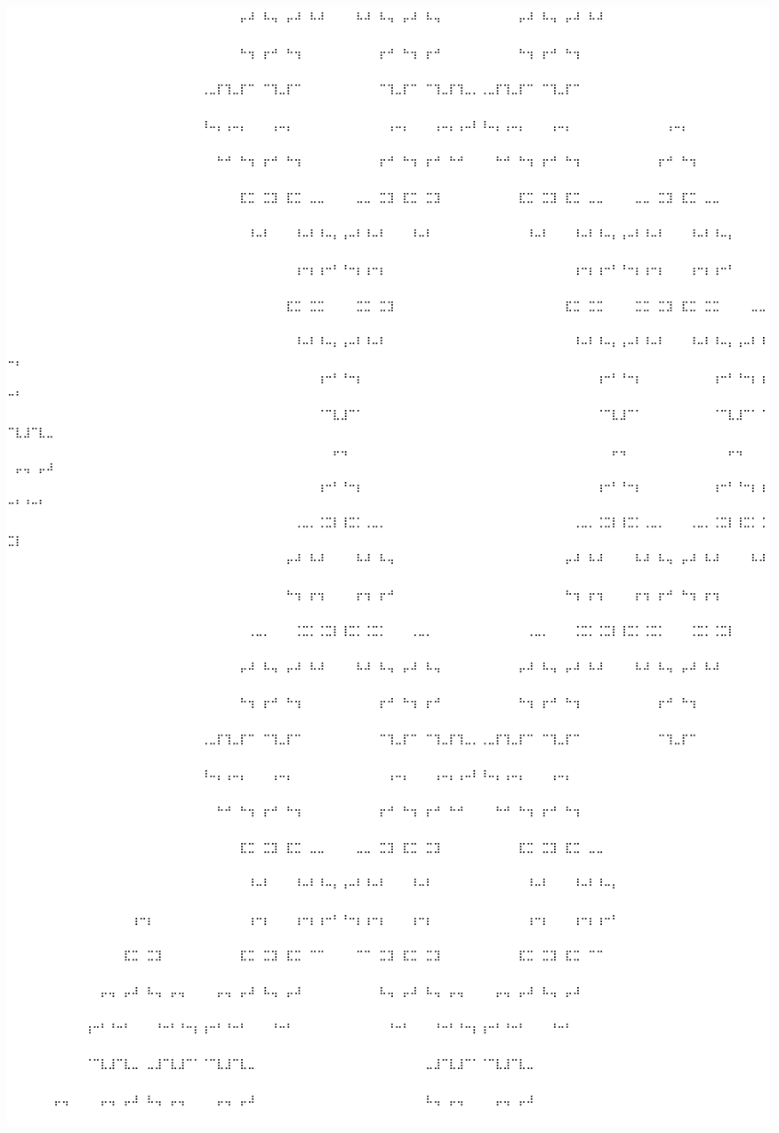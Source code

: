```txt
⠀⠀⠀⠀⠀⠀⠀⠀⠀⠀⠀⠀⠀⠀⠀⠀⠀⠀⠀⠀⠀⠀⠀⠀⠀⠀⠀⠀⠀⠀⡤⠼⠀⠧⢤⠀⡤⠼⠀⠧⠼⠀⠀⠀⠀⠧⠼⠀⠧⢤⠀⡤⠼⠀⠧⢤⠀⠀⠀⠀⠀⠀⠀⠀⠀⠀⡤⠼⠀⠧⢤⠀⡤⠼⠀⠧⠼⠀⠀⠀⠀⠀⠀⠀⠀⠀⠀⠀⠀⠀⠀⠀⠀⠀⠀⠀⠀⠀⠀⠀⠀⠀⠀⠀
⠀⠀⠀⠀⠀⠀⠀⠀⠀⠀⠀⠀⠀⠀⠀⠀⠀⠀⠀⠀⠀⠀⠀⠀⠀⠀⠀⠀⠀⠀⠓⢲⠀⡖⠚⠀⠓⢲⠀⠀⠀⠀⠀⠀⠀⠀⠀⠀⡖⠚⠀⠓⢲⠀⡖⠚⠀⠀⠀⠀⠀⠀⠀⠀⠀⠀⠓⢲⠀⡖⠚⠀⠓⢲⠀⠀⠀⠀⠀⠀⠀⠀⠀⠀⠀⠀⠀⠀⠀⠀⠀⠀⠀⠀⠀⠀⠀⠀⠀⠀⠀⠀⠀⠀
⠀⠀⠀⠀⠀⠀⠀⠀⠀⠀⠀⠀⠀⠀⠀⠀⠀⠀⠀⠀⠀⠀⠀⠀⠀⢀⣀⡏⢹⣀⡏⠉⠀⠉⢹⣀⡏⠉⠀⠀⠀⠀⠀⠀⠀⠀⠀⠀⠉⢹⣀⡏⠉⠀⠉⢹⣀⡏⢹⣀⡀⢀⣀⡏⢹⣀⡏⠉⠀⠉⢹⣀⡏⠉⠀⠀⠀⠀⠀⠀⠀⠀⠀⠀⠀⠀⠀⠀⠀⠀⠀⠀⠀⠀⠀⠀⠀⠀⠀⠀⠀⠀⠀⠀
⠀⠀⠀⠀⠀⠀⠀⠀⠀⠀⠀⠀⠀⠀⠀⠀⠀⠀⠀⠀⠀⠀⠀⠀⠀⠸⠤⡄⢠⠤⡄⠀⠀⠀⢠⠤⡄⠀⠀⠀⠀⠀⠀⠀⠀⠀⠀⠀⠀⢠⠤⡄⠀⠀⠀⢠⠤⡄⢠⠤⠇⠸⠤⡄⢠⠤⡄⠀⠀⠀⢠⠤⡄⠀⠀⠀⠀⠀⠀⠀⠀⠀⠀⠀⠀⢠⠤⡄⠀⠀⠀⠀⠀⠀⠀⠀⠀⠀⠀⠀⠀⠀⠀⠀
⠀⠀⠀⠀⠀⠀⠀⠀⠀⠀⠀⠀⠀⠀⠀⠀⠀⠀⠀⠀⠀⠀⠀⠀⠀⠀⠀⠓⠚⠀⠓⢲⠀⡖⠚⠀⠓⢲⠀⠀⠀⠀⠀⠀⠀⠀⠀⠀⡖⠚⠀⠓⢲⠀⡖⠚⠀⠓⠚⠀⠀⠀⠀⠓⠚⠀⠓⢲⠀⡖⠚⠀⠓⢲⠀⠀⠀⠀⠀⠀⠀⠀⠀⠀⡖⠚⠀⠓⢲⠀⠀⠀⠀⠀⠀⠀⠀⠀⠀⠀⠀⠀⠀⠀
⠀⠀⠀⠀⠀⠀⠀⠀⠀⠀⠀⠀⠀⠀⠀⠀⠀⠀⠀⠀⠀⠀⠀⠀⠀⠀⠀⠀⠀⠀⣏⣉⠀⣉⣹⠀⣏⣉⠀⣀⣀⠀⠀⠀⠀⣀⣀⠀⣉⣹⠀⣏⣉⠀⣉⣹⠀⠀⠀⠀⠀⠀⠀⠀⠀⠀⣏⣉⠀⣉⣹⠀⣏⣉⠀⣀⣀⠀⠀⠀⠀⣀⣀⠀⣉⣹⠀⣏⣉⠀⣀⣀⠀⠀⠀⠀⠀⠀⠀⠀⠀⠀⠀⠀
⠀⠀⠀⠀⠀⠀⠀⠀⠀⠀⠀⠀⠀⠀⠀⠀⠀⠀⠀⠀⠀⠀⠀⠀⠀⠀⠀⠀⠀⠀⠀⠸⠤⠇⠀⠀⠀⠸⠤⠇⠸⠤⡄⢠⠤⠇⠸⠤⠇⠀⠀⠀⠸⠤⠇⠀⠀⠀⠀⠀⠀⠀⠀⠀⠀⠀⠀⠸⠤⠇⠀⠀⠀⠸⠤⠇⠸⠤⡄⢠⠤⠇⠸⠤⠇⠀⠀⠀⠸⠤⠇⠸⠤⡄⠀⠀⠀⠀⠀⠀⠀⠀⠀⠀
⠀⠀⠀⠀⠀⠀⠀⠀⠀⠀⠀⠀⠀⠀⠀⠀⠀⠀⠀⠀⠀⠀⠀⠀⠀⠀⠀⠀⠀⠀⠀⠀⠀⠀⠀⠀⠀⢰⠒⡆⢰⠒⠃⠘⠒⡆⢰⠒⡆⠀⠀⠀⠀⠀⠀⠀⠀⠀⠀⠀⠀⠀⠀⠀⠀⠀⠀⠀⠀⠀⠀⠀⠀⢰⠒⡆⢰⠒⠃⠘⠒⡆⢰⠒⡆⠀⠀⠀⢰⠒⡆⢰⠒⠃⠀⠀⠀⠀⠀⠀⠀⠀⠀⠀
⠀⠀⠀⠀⠀⠀⠀⠀⠀⠀⠀⠀⠀⠀⠀⠀⠀⠀⠀⠀⠀⠀⠀⠀⠀⠀⠀⠀⠀⠀⠀⠀⠀⠀⠀⠀⣏⣉⠀⣉⣉⠀⠀⠀⠀⣉⣉⠀⣉⣹⠀⠀⠀⠀⠀⠀⠀⠀⠀⠀⠀⠀⠀⠀⠀⠀⠀⠀⠀⠀⠀⠀⣏⣉⠀⣉⣉⠀⠀⠀⠀⣉⣉⠀⣉⣹⠀⣏⣉⠀⣉⣉⠀⠀⠀⠀⣀⣀⠀⠀⠀⠀⠀⠀
⠀⠀⠀⠀⠀⠀⠀⠀⠀⠀⠀⠀⠀⠀⠀⠀⠀⠀⠀⠀⠀⠀⠀⠀⠀⠀⠀⠀⠀⠀⠀⠀⠀⠀⠀⠀⠀⠸⠤⠇⠸⠤⡄⢠⠤⠇⠸⠤⠇⠀⠀⠀⠀⠀⠀⠀⠀⠀⠀⠀⠀⠀⠀⠀⠀⠀⠀⠀⠀⠀⠀⠀⠀⠸⠤⠇⠸⠤⡄⢠⠤⠇⠸⠤⠇⠀⠀⠀⠸⠤⠇⠸⠤⡄⢠⠤⠇⠸⠤⡄⠀⠀⠀⠀
⠀⠀⠀⠀⠀⠀⠀⠀⠀⠀⠀⠀⠀⠀⠀⠀⠀⠀⠀⠀⠀⠀⠀⠀⠀⠀⠀⠀⠀⠀⠀⠀⠀⠀⠀⠀⠀⠀⠀⠀⢰⠒⠃⠘⠒⡆⠀⠀⠀⠀⠀⠀⠀⠀⠀⠀⠀⠀⠀⠀⠀⠀⠀⠀⠀⠀⠀⠀⠀⠀⠀⠀⠀⠀⠀⠀⢰⠒⠃⠘⠒⡆⠀⠀⠀⠀⠀⠀⠀⠀⠀⢰⠒⠃⠘⠒⡆⢰⠒⠃⠀⠀⠀⠀
⠀⠀⠀⠀⠀⠀⠀⠀⠀⠀⠀⠀⠀⠀⠀⠀⠀⠀⠀⠀⠀⠀⠀⠀⠀⠀⠀⠀⠀⠀⠀⠀⠀⠀⠀⠀⠀⠀⠀⠀⠈⠉⣇⣸⠉⠁⠀⠀⠀⠀⠀⠀⠀⠀⠀⠀⠀⠀⠀⠀⠀⠀⠀⠀⠀⠀⠀⠀⠀⠀⠀⠀⠀⠀⠀⠀⠈⠉⣇⣸⠉⠁⠀⠀⠀⠀⠀⠀⠀⠀⠀⠈⠉⣇⣸⠉⠁⠈⠉⣇⣸⠉⣇⣀
⠀⠀⠀⠀⠀⠀⠀⠀⠀⠀⠀⠀⠀⠀⠀⠀⠀⠀⠀⠀⠀⠀⠀⠀⠀⠀⠀⠀⠀⠀⠀⠀⠀⠀⠀⠀⠀⠀⠀⠀⠀⠀⡤⢤⠀⠀⠀⠀⠀⠀⠀⠀⠀⠀⠀⠀⠀⠀⠀⠀⠀⠀⠀⠀⠀⠀⠀⠀⠀⠀⠀⠀⠀⠀⠀⠀⠀⠀⡤⢤⠀⠀⠀⠀⠀⠀⠀⠀⠀⠀⠀⠀⠀⡤⢤⠀⠀⠀⠀⡤⢤⠀⡤⠼
⠀⠀⠀⠀⠀⠀⠀⠀⠀⠀⠀⠀⠀⠀⠀⠀⠀⠀⠀⠀⠀⠀⠀⠀⠀⠀⠀⠀⠀⠀⠀⠀⠀⠀⠀⠀⠀⠀⠀⠀⢰⠒⠃⠘⠒⡆⠀⠀⠀⠀⠀⠀⠀⠀⠀⠀⠀⠀⠀⠀⠀⠀⠀⠀⠀⠀⠀⠀⠀⠀⠀⠀⠀⠀⠀⠀⢰⠒⠃⠘⠒⡆⠀⠀⠀⠀⠀⠀⠀⠀⠀⢰⠒⠃⠘⠒⡆⢰⠒⠃⠘⠒⠃⠀
⠀⠀⠀⠀⠀⠀⠀⠀⠀⠀⠀⠀⠀⠀⠀⠀⠀⠀⠀⠀⠀⠀⠀⠀⠀⠀⠀⠀⠀⠀⠀⠀⠀⠀⠀⠀⠀⢀⣀⡀⢈⣉⡇⢸⣉⡁⢀⣀⡀⠀⠀⠀⠀⠀⠀⠀⠀⠀⠀⠀⠀⠀⠀⠀⠀⠀⠀⠀⠀⠀⠀⠀⠀⢀⣀⡀⢈⣉⡇⢸⣉⡁⢀⣀⡀⠀⠀⠀⢀⣀⡀⢈⣉⡇⢸⣉⡁⢈⣉⡇⠀⠀⠀⠀
⠀⠀⠀⠀⠀⠀⠀⠀⠀⠀⠀⠀⠀⠀⠀⠀⠀⠀⠀⠀⠀⠀⠀⠀⠀⠀⠀⠀⠀⠀⠀⠀⠀⠀⠀⠀⡤⠼⠀⠧⠼⠀⠀⠀⠀⠧⠼⠀⠧⢤⠀⠀⠀⠀⠀⠀⠀⠀⠀⠀⠀⠀⠀⠀⠀⠀⠀⠀⠀⠀⠀⠀⡤⠼⠀⠧⠼⠀⠀⠀⠀⠧⠼⠀⠧⢤⠀⡤⠼⠀⠧⠼⠀⠀⠀⠀⠧⠼⠀⠀⠀⠀⠀⠀
⠀⠀⠀⠀⠀⠀⠀⠀⠀⠀⠀⠀⠀⠀⠀⠀⠀⠀⠀⠀⠀⠀⠀⠀⠀⠀⠀⠀⠀⠀⠀⠀⠀⠀⠀⠀⠓⢲⠀⡖⢲⠀⠀⠀⠀⡖⢲⠀⡖⠚⠀⠀⠀⠀⠀⠀⠀⠀⠀⠀⠀⠀⠀⠀⠀⠀⠀⠀⠀⠀⠀⠀⠓⢲⠀⡖⢲⠀⠀⠀⠀⡖⢲⠀⡖⠚⠀⠓⢲⠀⡖⢲⠀⠀⠀⠀⠀⠀⠀⠀⠀⠀⠀⠀
⠀⠀⠀⠀⠀⠀⠀⠀⠀⠀⠀⠀⠀⠀⠀⠀⠀⠀⠀⠀⠀⠀⠀⠀⠀⠀⠀⠀⠀⠀⠀⢀⣀⡀⠀⠀⠀⢈⣉⡁⢈⣉⡇⢸⣉⡁⢈⣉⡁⠀⠀⠀⢀⣀⡀⠀⠀⠀⠀⠀⠀⠀⠀⠀⠀⠀⠀⢀⣀⡀⠀⠀⠀⢈⣉⡁⢈⣉⡇⢸⣉⡁⢈⣉⡁⠀⠀⠀⢈⣉⡁⢈⣉⡇⠀⠀⠀⠀⠀⠀⠀⠀⠀⠀
⠀⠀⠀⠀⠀⠀⠀⠀⠀⠀⠀⠀⠀⠀⠀⠀⠀⠀⠀⠀⠀⠀⠀⠀⠀⠀⠀⠀⠀⠀⡤⠼⠀⠧⢤⠀⡤⠼⠀⠧⠼⠀⠀⠀⠀⠧⠼⠀⠧⢤⠀⡤⠼⠀⠧⢤⠀⠀⠀⠀⠀⠀⠀⠀⠀⠀⡤⠼⠀⠧⢤⠀⡤⠼⠀⠧⠼⠀⠀⠀⠀⠧⠼⠀⠧⢤⠀⡤⠼⠀⠧⠼⠀⠀⠀⠀⠀⠀⠀⠀⠀⠀⠀⠀
⠀⠀⠀⠀⠀⠀⠀⠀⠀⠀⠀⠀⠀⠀⠀⠀⠀⠀⠀⠀⠀⠀⠀⠀⠀⠀⠀⠀⠀⠀⠓⢲⠀⡖⠚⠀⠓⢲⠀⠀⠀⠀⠀⠀⠀⠀⠀⠀⡖⠚⠀⠓⢲⠀⡖⠚⠀⠀⠀⠀⠀⠀⠀⠀⠀⠀⠓⢲⠀⡖⠚⠀⠓⢲⠀⠀⠀⠀⠀⠀⠀⠀⠀⠀⡖⠚⠀⠓⢲⠀⠀⠀⠀⠀⠀⠀⠀⠀⠀⠀⠀⠀⠀⠀
⠀⠀⠀⠀⠀⠀⠀⠀⠀⠀⠀⠀⠀⠀⠀⠀⠀⠀⠀⠀⠀⠀⠀⠀⠀⢀⣀⡏⢹⣀⡏⠉⠀⠉⢹⣀⡏⠉⠀⠀⠀⠀⠀⠀⠀⠀⠀⠀⠉⢹⣀⡏⠉⠀⠉⢹⣀⡏⢹⣀⡀⢀⣀⡏⢹⣀⡏⠉⠀⠉⢹⣀⡏⠉⠀⠀⠀⠀⠀⠀⠀⠀⠀⠀⠉⢹⣀⡏⠉⠀⠀⠀⠀⠀⠀⠀⠀⠀⠀⠀⠀⠀⠀⠀
⠀⠀⠀⠀⠀⠀⠀⠀⠀⠀⠀⠀⠀⠀⠀⠀⠀⠀⠀⠀⠀⠀⠀⠀⠀⠸⠤⡄⢠⠤⡄⠀⠀⠀⢠⠤⡄⠀⠀⠀⠀⠀⠀⠀⠀⠀⠀⠀⠀⢠⠤⡄⠀⠀⠀⢠⠤⡄⢠⠤⠇⠸⠤⡄⢠⠤⡄⠀⠀⠀⢠⠤⡄⠀⠀⠀⠀⠀⠀⠀⠀⠀⠀⠀⠀⠀⠀⠀⠀⠀⠀⠀⠀⠀⠀⠀⠀⠀⠀⠀⠀⠀⠀⠀
⠀⠀⠀⠀⠀⠀⠀⠀⠀⠀⠀⠀⠀⠀⠀⠀⠀⠀⠀⠀⠀⠀⠀⠀⠀⠀⠀⠓⠚⠀⠓⢲⠀⡖⠚⠀⠓⢲⠀⠀⠀⠀⠀⠀⠀⠀⠀⠀⡖⠚⠀⠓⢲⠀⡖⠚⠀⠓⠚⠀⠀⠀⠀⠓⠚⠀⠓⢲⠀⡖⠚⠀⠓⢲⠀⠀⠀⠀⠀⠀⠀⠀⠀⠀⠀⠀⠀⠀⠀⠀⠀⠀⠀⠀⠀⠀⠀⠀⠀⠀⠀⠀⠀⠀
⠀⠀⠀⠀⠀⠀⠀⠀⠀⠀⠀⠀⠀⠀⠀⠀⠀⠀⠀⠀⠀⠀⠀⠀⠀⠀⠀⠀⠀⠀⣏⣉⠀⣉⣹⠀⣏⣉⠀⣀⣀⠀⠀⠀⠀⣀⣀⠀⣉⣹⠀⣏⣉⠀⣉⣹⠀⠀⠀⠀⠀⠀⠀⠀⠀⠀⣏⣉⠀⣉⣹⠀⣏⣉⠀⣀⣀⠀⠀⠀⠀⠀⠀⠀⠀⠀⠀⠀⠀⠀⠀⠀⠀⠀⠀⠀⠀⠀⠀⠀⠀⠀⠀⠀
⠀⠀⠀⠀⠀⠀⠀⠀⠀⠀⠀⠀⠀⠀⠀⠀⠀⠀⠀⠀⠀⠀⠀⠀⠀⠀⠀⠀⠀⠀⠀⠸⠤⠇⠀⠀⠀⠸⠤⠇⠸⠤⡄⢠⠤⠇⠸⠤⠇⠀⠀⠀⠸⠤⠇⠀⠀⠀⠀⠀⠀⠀⠀⠀⠀⠀⠀⠸⠤⠇⠀⠀⠀⠸⠤⠇⠸⠤⡄⠀⠀⠀⠀⠀⠀⠀⠀⠀⠀⠀⠀⠀⠀⠀⠀⠀⠀⠀⠀⠀⠀⠀⠀⠀
⠀⠀⠀⠀⠀⠀⠀⠀⠀⠀⠀⠀⠀⠀⠀⠀⢰⠒⡆⠀⠀⠀⠀⠀⠀⠀⠀⠀⠀⠀⠀⢰⠒⡆⠀⠀⠀⢰⠒⡆⢰⠒⠃⠘⠒⡆⢰⠒⡆⠀⠀⠀⢰⠒⡆⠀⠀⠀⠀⠀⠀⠀⠀⠀⠀⠀⠀⢰⠒⡆⠀⠀⠀⢰⠒⡆⢰⠒⠃⠀⠀⠀⠀⠀⠀⠀⠀⠀⠀⠀⠀⠀⠀⠀⠀⠀⠀⠀⠀⠀⠀⠀⠀⠀
⠀⠀⠀⠀⠀⠀⠀⠀⠀⠀⠀⠀⠀⠀⠀⣏⣉⠀⣉⣹⠀⠀⠀⠀⠀⠀⠀⠀⠀⠀⣏⣉⠀⣉⣹⠀⣏⣉⠀⠉⠉⠀⠀⠀⠀⠉⠉⠀⣉⣹⠀⣏⣉⠀⣉⣹⠀⠀⠀⠀⠀⠀⠀⠀⠀⠀⣏⣉⠀⣉⣹⠀⣏⣉⠀⠉⠉⠀⠀⠀⠀⠀⠀⠀⠀⠀⠀⠀⠀⠀⠀⠀⠀⠀⠀⠀⠀⠀⠀⠀⠀⠀⠀⠀
⠀⠀⠀⠀⠀⠀⠀⠀⠀⠀⠀⠀⡤⢤⠀⡤⠼⠀⠧⢤⠀⡤⢤⠀⠀⠀⠀⡤⢤⠀⡤⠼⠀⠧⢤⠀⡤⠼⠀⠀⠀⠀⠀⠀⠀⠀⠀⠀⠧⢤⠀⡤⠼⠀⠧⢤⠀⡤⢤⠀⠀⠀⠀⡤⢤⠀⡤⠼⠀⠧⢤⠀⡤⠼⠀⠀⠀⠀⠀⠀⠀⠀⠀⠀⠀⠀⠀⠀⠀⠀⠀⠀⠀⠀⠀⠀⠀⠀⠀⠀⠀⠀⠀⠀
⠀⠀⠀⠀⠀⠀⠀⠀⠀⠀⢰⠒⠃⠘⠒⠃⠀⠀⠀⠘⠒⠃⠘⠒⡆⢰⠒⠃⠘⠒⠃⠀⠀⠀⠘⠒⠃⠀⠀⠀⠀⠀⠀⠀⠀⠀⠀⠀⠀⠘⠒⠃⠀⠀⠀⠘⠒⠃⠘⠒⡆⢰⠒⠃⠘⠒⠃⠀⠀⠀⠘⠒⠃⠀⠀⠀⠀⠀⠀⠀⠀⠀⠀⠀⠀⠀⠀⠀⠀⠀⠀⠀⠀⠀⠀⠀⠀⠀⠀⠀⠀⠀⠀⠀
⠀⠀⠀⠀⠀⠀⠀⠀⠀⠀⠈⠉⣇⣸⠉⣇⣀⠀⣀⣸⠉⣇⣸⠉⠁⠈⠉⣇⣸⠉⣇⣀⠀⠀⠀⠀⠀⠀⠀⠀⠀⠀⠀⠀⠀⠀⠀⠀⠀⠀⠀⠀⠀⠀⣀⣸⠉⣇⣸⠉⠁⠈⠉⣇⣸⠉⣇⣀⠀⠀⠀⠀⠀⠀⠀⠀⠀⠀⠀⠀⠀⠀⠀⠀⠀⠀⠀⠀⠀⠀⠀⠀⠀⠀⠀⠀⠀⠀⠀⠀⠀⠀⠀⠀
⠀⠀⠀⠀⠀⠀⡤⢤⠀⠀⠀⠀⡤⢤⠀⡤⠼⠀⠧⢤⠀⡤⢤⠀⠀⠀⠀⡤⢤⠀⡤⠼⠀⠀⠀⠀⠀⠀⠀⠀⠀⠀⠀⠀⠀⠀⠀⠀⠀⠀⠀⠀⠀⠀⠧⢤⠀⡤⢤⠀⠀⠀⠀⡤⢤⠀⡤⠼⠀⠀⠀⠀⠀⠀⠀⠀⠀⠀⠀⠀⠀⠀⠀⠀⠀⠀⠀⠀⠀⠀⠀⠀⠀⠀⠀⠀⠀⠀⠀⠀⠀⠀⠀⠀
```